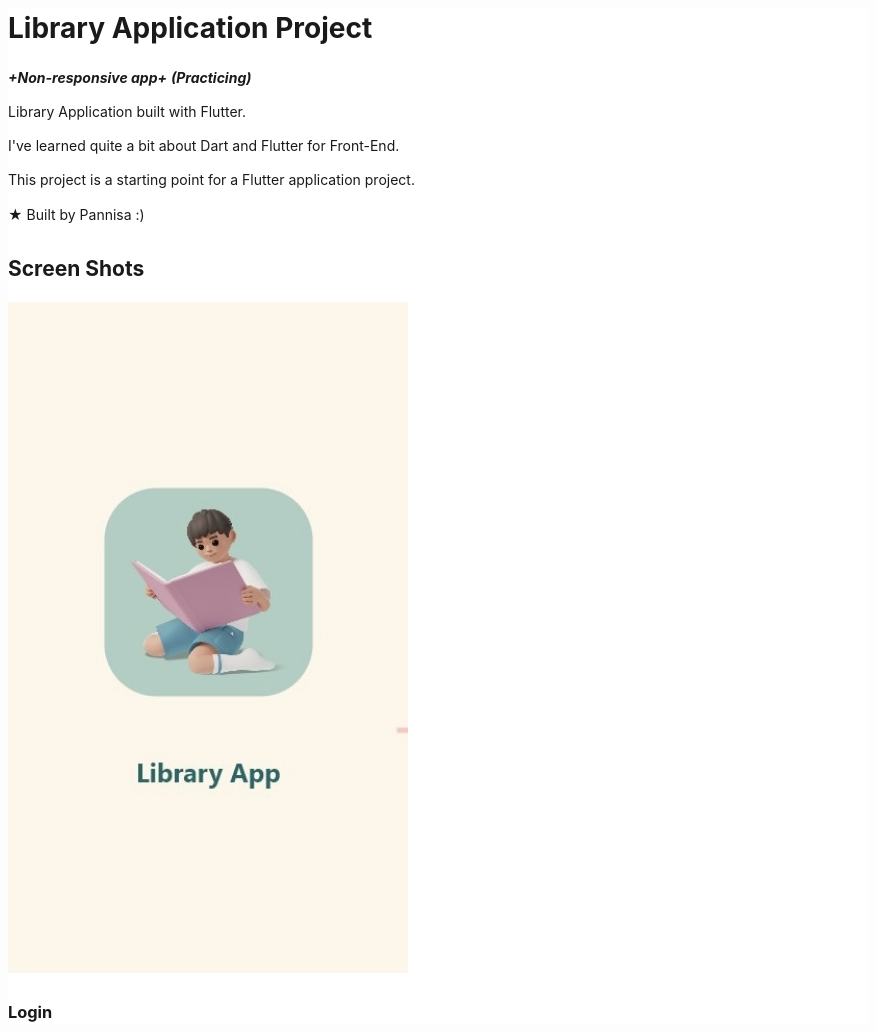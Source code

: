 # Library Application Project  

***+Non-responsive app+*** ***(Practicing)***

Library Application built with Flutter.

I've learned quite a bit about Dart and Flutter for Front-End.

This project is a starting point for a Flutter application project.

★ Built by Pannisa :)

## Screen Shots

<img src="images/9AF49B39-0A23-4303-B1FC-E29C5BE9B93F.jpeg" width="400">

### Login

